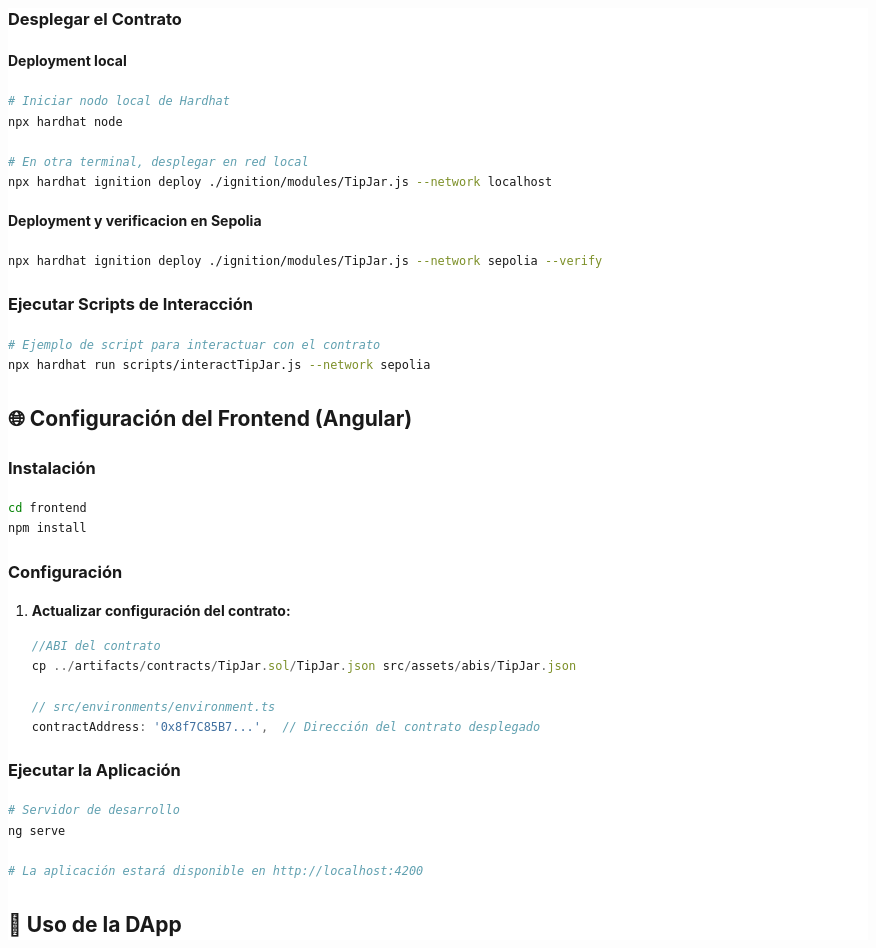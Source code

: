 ### Desplegar el Contrato

#### Deployment local
```bash
# Iniciar nodo local de Hardhat
npx hardhat node

# En otra terminal, desplegar en red local
npx hardhat ignition deploy ./ignition/modules/TipJar.js --network localhost
```

#### Deployment y verificacion en Sepolia
```bash
npx hardhat ignition deploy ./ignition/modules/TipJar.js --network sepolia --verify
```

### Ejecutar Scripts de Interacción
```bash
# Ejemplo de script para interactuar con el contrato
npx hardhat run scripts/interactTipJar.js --network sepolia
```

## 🌐 Configuración del Frontend (Angular)

### Instalación
```bash
cd frontend
npm install
```

### Configuración
1. **Actualizar configuración del contrato:**
   ```typescript
   //ABI del contrato
   cp ../artifacts/contracts/TipJar.sol/TipJar.json src/assets/abis/TipJar.json
      
   // src/environments/environment.ts
   contractAddress: '0x8f7C85B7...',  // Dirección del contrato desplegado   
   
   ```

### Ejecutar la Aplicación
```bash
# Servidor de desarrollo
ng serve

# La aplicación estará disponible en http://localhost:4200
```


## 📝 Uso de la DApp
